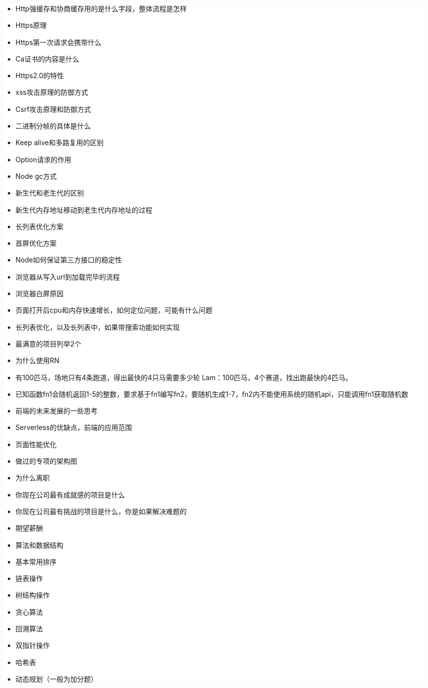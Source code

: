 

- Http强缓存和协商缓存用的是什么字段，整体流程是怎样
- Https原理
- Https第一次请求会携带什么
- Ca证书的内容是什么
- Https2.0的特性
- xss攻击原理的防御方式
- Csrf攻击原理和防御方式
- 二进制分帧的具体是什么
- Keep alive和多路复用的区别
- Option请求的作用
- Node gc方式
- 新生代和老生代的区别
- 新生代内存地址移动到老生代内存地址的过程



- 长列表优化方案
- 首屏优化方案
- Node如何保证第三方接口的稳定性



- 浏览器从写入url到加载完毕的流程
- 浏览器白屏原因
- 页面打开后cpu和内存快速增长，如何定位问题，可能有什么问题
- 长列表优化，以及长列表中，如果带搜索功能如何实现



- 最满意的项目列举2个
- 为什么使用RN
- 有100匹马，场地只有4条跑道，得出最快的4只马需要多少轮 Lam：100匹马，4个赛道，找出跑最快的4匹马。
- 已知函数fn1会随机返回1-5的整数，要求基于fn1编写fn2，要随机生成1-7，fn2内不能使用系统的随机api，只能调用fn1获取随机数



- 前端的未来发展的一些思考
- Serverless的优缺点，前端的应用范围
- 页面性能优化
- 做过的专项的架构图



- 为什么离职
- 你现在公司最有成就感的项目是什么
- 你现在公司最有挑战的项目是什么，你是如果解决难题的
- 期望薪酬



- 算法和数据结构
- 基本常用排序
- 链表操作
- 树结构操作
- 贪心算法
- 回溯算法
- 双指针操作
- 哈希表
- 动态规划（一般为加分题）

